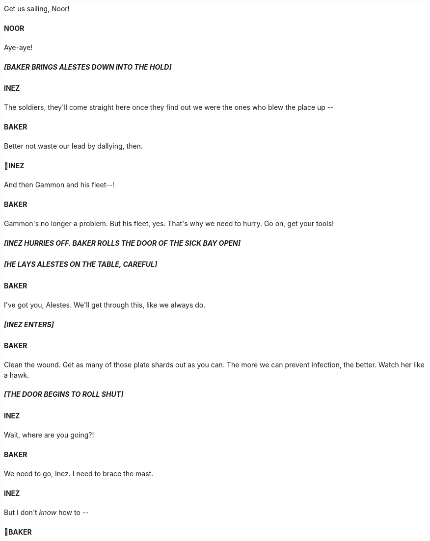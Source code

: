 Get us sailing, Noor! 

#### NOOR

Aye-aye!

##### [BAKER BRINGS ALESTES DOWN INTO THE HOLD] 

#### INEZ

The soldiers, they'll come straight here once they find out we were the ones who blew the place up --

#### BAKER

Better not waste our lead by dallying, then.

#### INEZ

And then Gammon and his fleet--!

#### BAKER

Gammon's no longer a problem. But his fleet, yes. That's why we need to hurry. Go on, get your tools!

##### [INEZ HURRIES OFF. BAKER ROLLS THE DOOR OF THE SICK BAY OPEN] 

##### [HE LAYS ALESTES ON THE TABLE, CAREFUL] 

#### BAKER

I've got you, Alestes. We'll get through this, like we always do.

##### [INEZ ENTERS] 

#### BAKER

Clean the wound. Get as many of those plate shards out as you can. The more we can prevent infection, the better. Watch her like a hawk.

##### [THE DOOR BEGINS TO ROLL SHUT] 

#### INEZ

Wait, where are you going?!

#### BAKER

We need to go, Inez. I need to brace the mast.

#### INEZ

But I don't *know* how to --

#### BAKER
